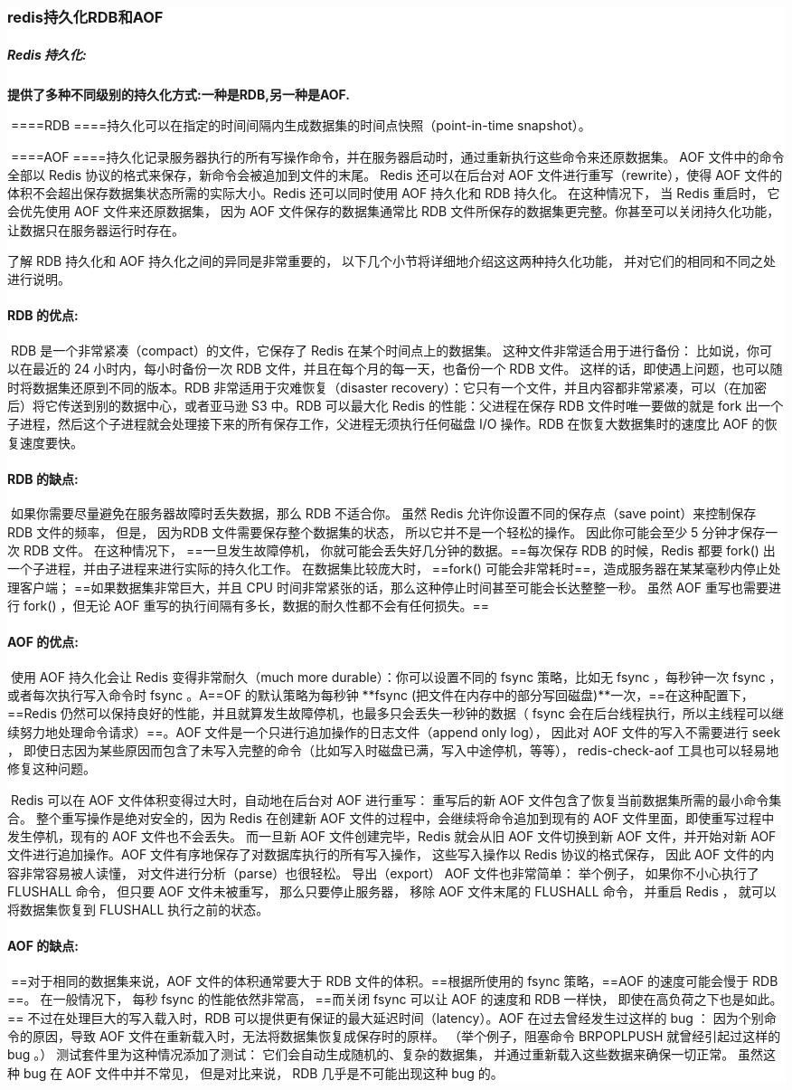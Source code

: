 

### redis持久化RDB和AOF



##### Redis 持久化:

**提供了多种不同级别的持久化方式:一种是RDB,另一种是AOF.**

​	====RDB ====持久化可以在指定的时间间隔内生成数据集的时间点快照（point-in-time snapshot）。

​	====AOF ====持久化记录服务器执行的所有写操作命令，并在服务器启动时，通过重新执行这些命令来还原数据集。 AOF 文件中的命令全部以 Redis 协议的格式来保存，新命令会被追加到文件的末尾。 Redis 还可以在后台对 AOF 文件进行重写（rewrite），使得 AOF 文件的体积不会超出保存数据集状态所需的实际大小。Redis 还可以同时使用 AOF 持久化和 RDB 持久化。 在这种情况下， 当 Redis 重启时， 它会优先使用 AOF 文件来还原数据集， 因为 AOF 文件保存的数据集通常比 RDB 文件所保存的数据集更完整。你甚至可以关闭持久化功能，让数据只在服务器运行时存在。

了解 RDB 持久化和 AOF 持久化之间的异同是非常重要的， 以下几个小节将详细地介绍这这两种持久化功能， 并对它们的相同和不同之处进行说明。



#### RDB 的优点:

​	RDB 是一个非常紧凑（compact）的文件，它保存了 Redis 在某个时间点上的数据集。 这种文件非常适合用于进行备份： 比如说，你可以在最近的 24 小时内，每小时备份一次 RDB 文件，并且在每个月的每一天，也备份一个 RDB 文件。 这样的话，即使遇上问题，也可以随时将数据集还原到不同的版本。RDB 非常适用于灾难恢复（disaster recovery）：它只有一个文件，并且内容都非常紧凑，可以（在加密后）将它传送到别的数据中心，或者亚马逊 S3 中。RDB 可以最大化 Redis 的性能：父进程在保存 RDB 文件时唯一要做的就是 fork 出一个子进程，然后这个子进程就会处理接下来的所有保存工作，父进程无须执行任何磁盘 I/O 操作。RDB 在恢复大数据集时的速度比 AOF 的恢复速度要快。



#### RDB 的缺点:

​	如果你需要尽量避免在服务器故障时丢失数据，那么 RDB 不适合你。 虽然 Redis 允许你设置不同的保存点（save point）来控制保存 RDB 文件的频率， 但是， 因为RDB 文件需要保存整个数据集的状态， 所以它并不是一个轻松的操作。 因此你可能会至少 5 分钟才保存一次 RDB 文件。 在这种情况下， ==一旦发生故障停机， 你就可能会丢失好几分钟的数据。==每次保存 RDB 的时候，Redis 都要 fork() 出一个子进程，并由子进程来进行实际的持久化工作。 在数据集比较庞大时， ==fork() 可能会非常耗时==，造成服务器在某某毫秒内停止处理客户端； ==如果数据集非常巨大，并且 CPU 时间非常紧张的话，那么这种停止时间甚至可能会长达整整一秒。 虽然 AOF 重写也需要进行 fork() ，但无论 AOF 重写的执行间隔有多长，数据的耐久性都不会有任何损失。==



#### AOF 的优点:

​	使用 AOF 持久化会让 Redis 变得非常耐久（much more durable）：你可以设置不同的 fsync 策略，比如无 fsync ，每秒钟一次 fsync ，或者每次执行写入命令时 fsync 。A==OF 的默认策略为每秒钟 **fsync (把文件在内存中的部分写回磁盘)**一次，==在这种配置下，==Redis 仍然可以保持良好的性能，并且就算发生故障停机，也最多只会丢失一秒钟的数据（ fsync 会在后台线程执行，所以主线程可以继续努力地处理命令请求）==。AOF 文件是一个只进行追加操作的日志文件（append only log）， 因此对 AOF 文件的写入不需要进行 seek ， 即使日志因为某些原因而包含了未写入完整的命令（比如写入时磁盘已满，写入中途停机，等等）， redis-check-aof 工具也可以轻易地修复这种问题。

​	Redis 可以在 AOF 文件体积变得过大时，自动地在后台对 AOF 进行重写： 重写后的新 AOF 文件包含了恢复当前数据集所需的最小命令集合。 整个重写操作是绝对安全的，因为 Redis 在创建新 AOF 文件的过程中，会继续将命令追加到现有的 AOF 文件里面，即使重写过程中发生停机，现有的 AOF 文件也不会丢失。 而一旦新 AOF 文件创建完毕，Redis 就会从旧 AOF 文件切换到新 AOF 文件，并开始对新 AOF 文件进行追加操作。AOF 文件有序地保存了对数据库执行的所有写入操作， 这些写入操作以 Redis 协议的格式保存， 因此 AOF 文件的内容非常容易被人读懂， 对文件进行分析（parse）也很轻松。 导出（export） AOF 文件也非常简单： 举个例子， 如果你不小心执行了 FLUSHALL 命令， 但只要 AOF 文件未被重写， 那么只要停止服务器， 移除 AOF 文件末尾的 FLUSHALL 命令， 并重启 Redis ， 就可以将数据集恢复到 FLUSHALL 执行之前的状态。



#### AOF 的缺点:

​	==对于相同的数据集来说，AOF 文件的体积通常要大于 RDB 文件的体积。==根据所使用的 fsync 策略，==AOF 的速度可能会慢于 RDB ==。 在一般情况下， 每秒 fsync 的性能依然非常高， ==而关闭 fsync 可以让 AOF 的速度和 RDB 一样快， 即使在高负荷之下也是如此。== 不过在处理巨大的写入载入时，RDB 可以提供更有保证的最大延迟时间（latency）。AOF 在过去曾经发生过这样的 bug ： 因为个别命令的原因，导致 AOF 文件在重新载入时，无法将数据集恢复成保存时的原样。 （举个例子，阻塞命令 BRPOPLPUSH 就曾经引起过这样的 bug 。） 测试套件里为这种情况添加了测试： 它们会自动生成随机的、复杂的数据集， 并通过重新载入这些数据来确保一切正常。 虽然这种 bug 在 AOF 文件中并不常见， 但是对比来说， RDB 几乎是不可能出现这种 bug 的。
